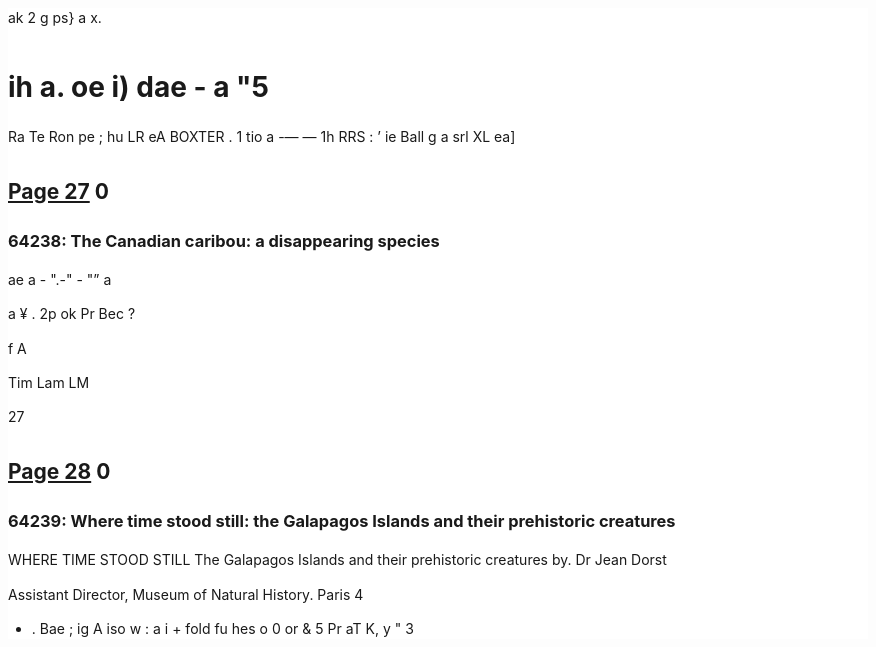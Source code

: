   
ak 
2 g ps} a 
x. 
# ih a. oe i) dae - a "5 
Ra Te Ron pe ; hu LR eA BOXTER 
. 
1 tio 
a -— 
— 1h 
RRS : ’ 
ie Ball g a 
srl XL 
ea] 

## [Page 27](https://demo.humlab.umu.se/courier/064591engo.pdf#page=27) 0

### 64238: The Canadian caribou: a disappearing species

  
ae a - 
".-" - 
"” 
a 
  
a ¥ . 2p 
ok 
Pr Bec ? 
  
f
A
 
Tim 
Lam LM 
  
27

## [Page 28](https://demo.humlab.umu.se/courier/064591engo.pdf#page=28) 0

### 64239: Where time stood still: the Galapagos Islands and their prehistoric creatures

WHERE TIME STOOD STILL 
The Galapagos Islands and 
their prehistoric creatures 
by. Dr Jean Dorst   
    
Assistant Director, Museum of Natural History. Paris 
4 
- . Bae 
; ig 
A iso w 
: a 
i + fold fu 
hes 
o 
0 
or 
& 
5 
Pr aT K, 
y " 3 